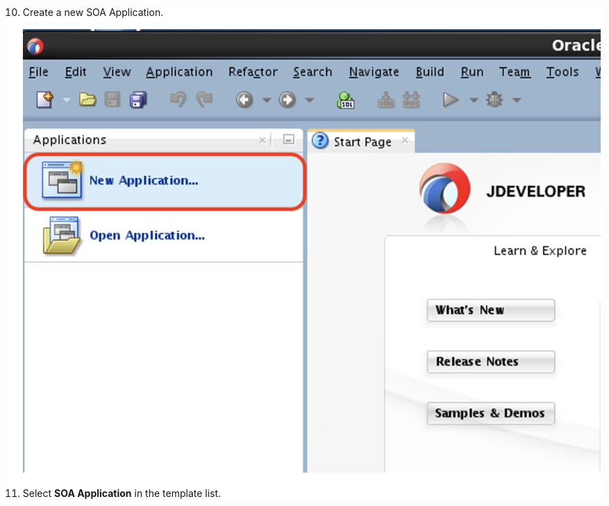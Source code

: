 10. Create a new SOA Application.

    ![](./images/j12214a.png)

11. Select **SOA Application** in the template list.

